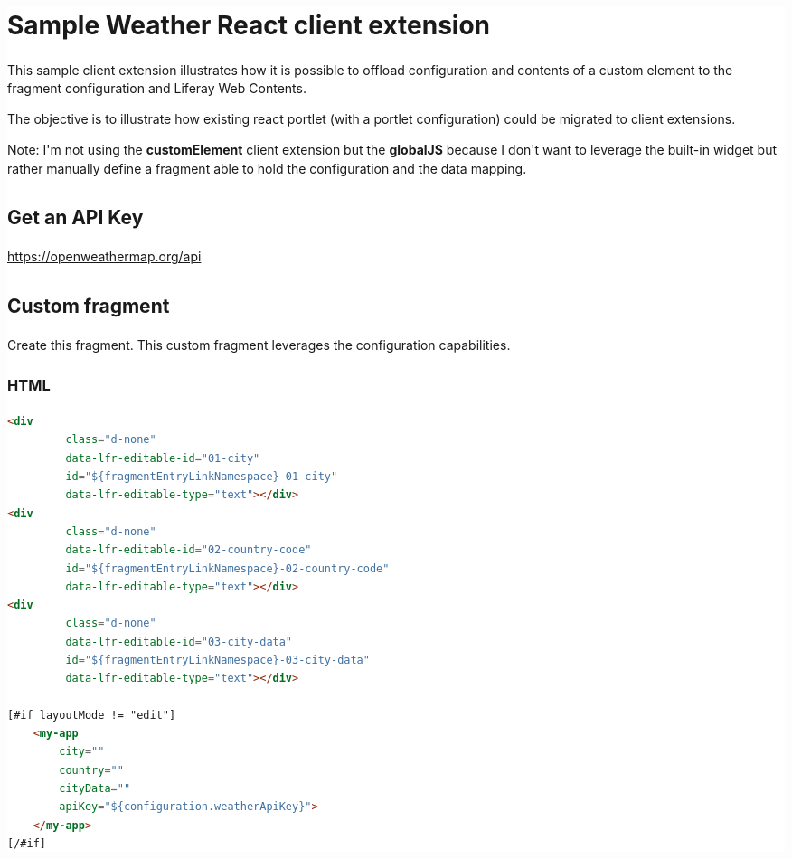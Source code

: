# Sample Weather React client extension

This sample client extension illustrates how it is possible
to offload configuration and contents of a custom element
to the fragment configuration and Liferay Web Contents.

The objective is to illustrate how existing react portlet
(with a portlet configuration) could be migrated to client
extensions.

Note: I'm not using the **customElement** client extension but
the **globalJS** because I don't want to leverage the built-in
widget but rather manually define a fragment able to hold
the configuration and the data mapping.

## Get an API Key

https://openweathermap.org/api

## Custom fragment

Create this fragment.
This custom fragment leverages the configuration capabilities.

### HTML

```html
<div 
		 class="d-none"
		 data-lfr-editable-id="01-city"
		 id="${fragmentEntryLinkNamespace}-01-city"
		 data-lfr-editable-type="text"></div>
<div 
		 class="d-none"
		 data-lfr-editable-id="02-country-code" 
		 id="${fragmentEntryLinkNamespace}-02-country-code" 
		 data-lfr-editable-type="text"></div>
<div 
		 class="d-none"
		 data-lfr-editable-id="03-city-data" 
		 id="${fragmentEntryLinkNamespace}-03-city-data" 
		 data-lfr-editable-type="text"></div>

[#if layoutMode != "edit"]
	<my-app 
        city=""
        country=""
        cityData=""
        apiKey="${configuration.weatherApiKey}">
	</my-app>
[/#if]
```

